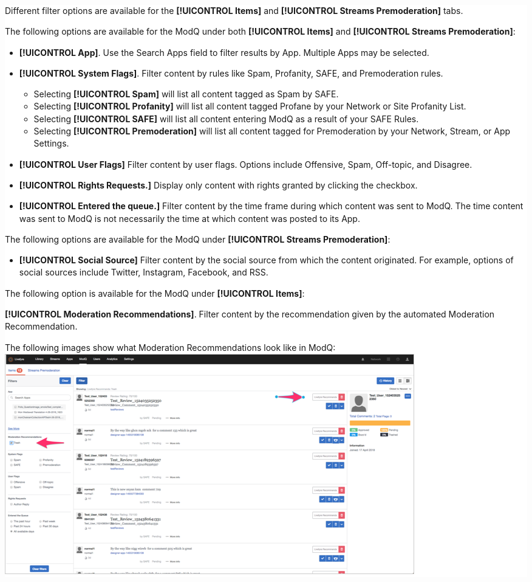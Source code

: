 Different filter options are available for the **[!UICONTROL Items]** and **[!UICONTROL Streams Premoderation]** tabs.

The following options are available for the ModQ under both **[!UICONTROL Items]** and **[!UICONTROL Streams Premoderation]**:

* **[!UICONTROL App]**. Use the Search Apps field to filter results by App. Multiple Apps may be selected.
* **[!UICONTROL System Flags]**. Filter content by rules like Spam, Profanity, SAFE, and Premoderation rules.

    * Selecting **[!UICONTROL Spam]** will list all content tagged as Spam by SAFE.
    * Selecting **[!UICONTROL Profanity]** will list all content tagged Profane by your Network or Site Profanity List. 
    * Selecting **[!UICONTROL SAFE]** will list all content entering ModQ as a result of your SAFE Rules. 
    * Selecting **[!UICONTROL Premoderation]** will list all content tagged for Premoderation by your Network, Stream, or App Settings.

* **[!UICONTROL User Flags]** Filter content by user flags. Options include Offensive, Spam, Off-topic, and Disagree.
* **[!UICONTROL Rights Requests.]** Display only content with rights granted by clicking the checkbox.
* **[!UICONTROL Entered the queue.]** Filter content by the time frame during which content was sent to ModQ. The time content was sent to ModQ is not necessarily the time at which content was posted to its App.

The following options are available for the ModQ under **[!UICONTROL Streams Premoderation]**:

* **[!UICONTROL Social Source]** Filter content by the social source from which the content originated. For example, options of social sources include Twitter, Instagram, Facebook, and RSS.

The following option is available for the ModQ under **[!UICONTROL Items]**:

**[!UICONTROL Moderation Recommendations]**. Filter content by the recommendation given by the automated Moderation Recommendation.

The following images show what Moderation Recommendations look like in ModQ:  ![](assets/mod_reco1.png)
